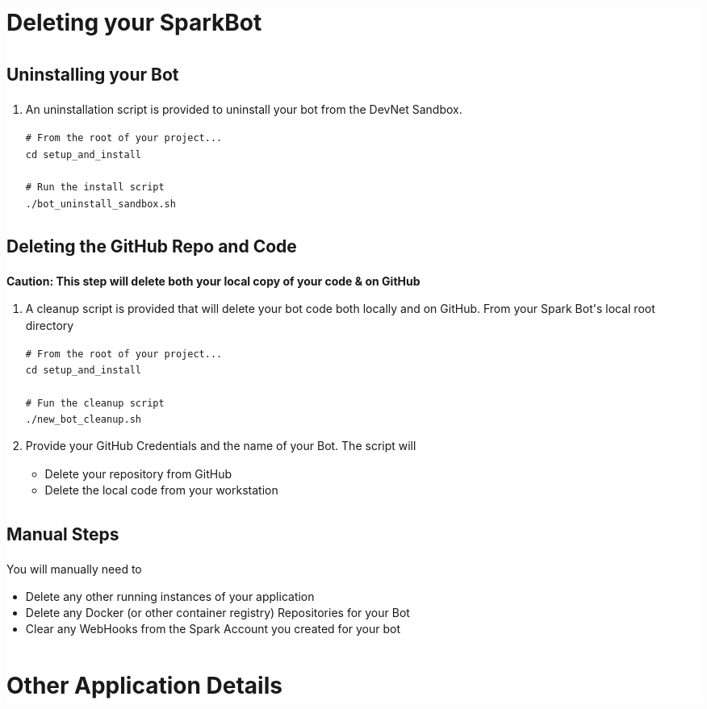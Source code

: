
# Deleting your SparkBot

## Uninstalling your Bot

1. An uninstallation script is provided to uninstall your bot from the DevNet Sandbox.  

    ```
	# From the root of your project... 
	cd setup_and_install 
	
	# Run the install script
	./bot_uninstall_sandbox.sh 
	```


## Deleting the GitHub Repo and Code 

**Caution: This step will delete both your local copy of your code & on GitHub**

1.  A cleanup script is provided that will delete your bot code both locally and on GitHub.  From your Spark Bot's local root directory

	```
	# From the root of your project... 
	cd setup_and_install 
	
	# Fun the cleanup script
	./new_bot_cleanup.sh
	
	```
2. Provide your GitHub Credentials and the name of your Bot.  The script will 

	* Delete your repository from GitHub
	* Delete the local code from your workstation 

## Manual Steps

You will manually need to 

* Delete any other running instances of your application
* Delete any Docker (or other container registry) Repositories for your Bot 
* Clear any WebHooks from the Spark Account you created for your bot


# Other Application Details

